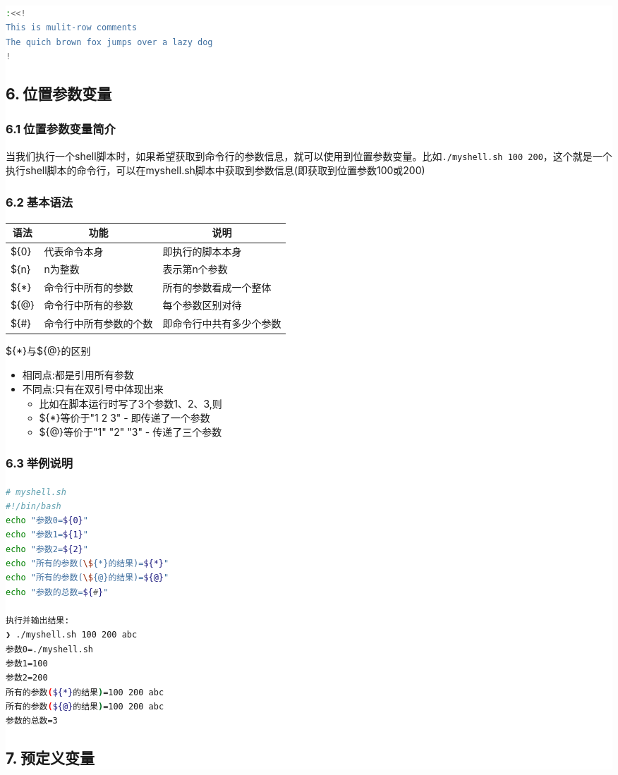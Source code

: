 ```bash
:<<!
This is mulit-row comments
The quich brown fox jumps over a lazy dog
!
```
## 6. 位置参数变量

### 6.1 位置参数变量简介

当我们执行一个shell脚本时，如果希望获取到命令行的参数信息，就可以使用到位置参数变量。比如`./myshell.sh 100 200`，这个就是一个执行shell脚本的命令行，可以在myshell.sh脚本中获取到参数信息(即获取到位置参数100或200)

### 6.2 基本语法

| 语法   | 功能                   | 说明                     |
| ------ | ------                 | ------                   |
| ${0}   | 代表命令本身           | 即执行的脚本本身         |
| ${n}   | n为整数                | 表示第n个参数            |
| ${*}   | 命令行中所有的参数     | 所有的参数看成一个整体   |
| ${@}   | 命令行中所有的参数     | 每个参数区别对待         |
| ${#}   | 命令行中所有参数的个数 | 即命令行中共有多少个参数 |

\${*}与\${@}的区别

- 相同点:都是引用所有参数
- 不同点:只有在双引号中体现出来
    - 比如在脚本运行时写了3个参数1、2、3,则
    - ${*}等价于"1 2 3" - 即传递了一个参数
    - ${@}等价于"1" "2" "3" - 传递了三个参数

### 6.3 举例说明

```bash
# myshell.sh
#!/bin/bash
echo "参数0=${0}"
echo "参数1=${1}"
echo "参数2=${2}"
echo "所有的参数(\${*}的结果)=${*}"
echo "所有的参数(\${@}的结果)=${@}"
echo "参数的总数=${#}"

执行并输出结果:
❯ ./myshell.sh 100 200 abc
参数0=./myshell.sh
参数1=100
参数2=200
所有的参数(${*}的结果)=100 200 abc
所有的参数(${@}的结果)=100 200 abc
参数的总数=3
```
## 7. 预定义变量
